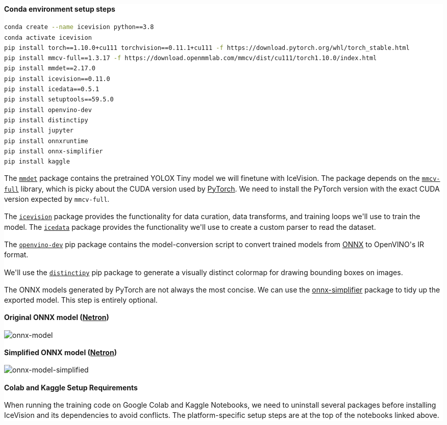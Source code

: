 

**Conda environment setup steps**

```bash
conda create --name icevision python==3.8
conda activate icevision
pip install torch==1.10.0+cu111 torchvision==0.11.1+cu111 -f https://download.pytorch.org/whl/torch_stable.html
pip install mmcv-full==1.3.17 -f https://download.openmmlab.com/mmcv/dist/cu111/torch1.10.0/index.html
pip install mmdet==2.17.0
pip install icevision==0.11.0
pip install icedata==0.5.1
pip install setuptools==59.5.0
pip install openvino-dev
pip install distinctipy
pip install jupyter
pip install onnxruntime
pip install onnx-simplifier
pip install kaggle
```

The [`mmdet`](https://pypi.org/project/mmdet/) package contains the pretrained YOLOX Tiny model we will finetune with IceVision. The package depends on the [`mmcv-full`](https://mmcv.readthedocs.io/en/latest/) library, which is picky about the CUDA version used by [PyTorch](https://pytorch.org/). We need to install the PyTorch version with the exact CUDA version expected by `mmcv-full`.

The [`icevision`](https://pypi.org/project/icevision/) package provides the functionality for data curation, data transforms, and training loops we'll use to train the model. The [`icedata`](https://airctic.github.io/icedata/) package provides the functionality we'll use to create a custom parser to read the dataset.

The [`openvino-dev`](https://pypi.org/project/openvino-dev/) pip package contains the model-conversion script to convert trained models from [ONNX](https://onnx.ai/) to OpenVINO's IR format.

We'll use the [`distinctipy`](https://pypi.org/project/distinctipy/) pip package to generate a visually distinct colormap for drawing bounding boxes on images.

The ONNX models generated by PyTorch are not always the most concise. We can use the [onnx-simplifier](https://pypi.org/project/onnx-simplifier/) package to tidy up the exported model. This step is entirely optional.

**Original ONNX model ([Netron](https://netron.app/))**

![onnx-model](../images/icevision-openvino-unity-tutorial/part-1/onnx-model.png)

**Simplified ONNX model ([Netron](https://netron.app/))**

![onnx-model-simplified](../images/icevision-openvino-unity-tutorial/part-1/onnx-model-simplified.png)



**Colab and Kaggle Setup Requirements**

When running the training code on Google Colab and Kaggle Notebooks, we need to uninstall several packages before installing IceVision and its dependencies to avoid conflicts. The platform-specific setup steps are at the top of the notebooks linked above.
